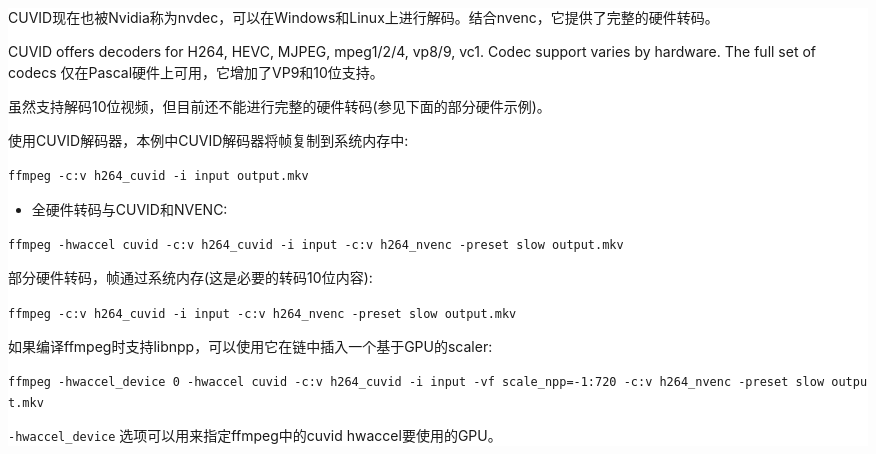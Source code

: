 






CUVID现在也被Nvidia称为nvdec，可以在Windows和Linux上进行解码。结合nvenc，它提供了完整的硬件转码。

CUVID offers decoders for H264, HEVC, MJPEG, mpeg1/2/4, vp8/9, vc1. Codec support varies by hardware. The full set of codecs 仅在Pascal硬件上可用，它增加了VP9和10位支持。



虽然支持解码10位视频，但目前还不能进行完整的硬件转码(参见下面的部分硬件示例)。



使用CUVID解码器，本例中CUVID解码器将帧复制到系统内存中:

```
ffmpeg -c:v h264_cuvid -i input output.mkv
```

- 全硬件转码与CUVID和NVENC:

```
ffmpeg -hwaccel cuvid -c:v h264_cuvid -i input -c:v h264_nvenc -preset slow output.mkv
```

部分硬件转码，帧通过系统内存(这是必要的转码10位内容):

```
ffmpeg -c:v h264_cuvid -i input -c:v h264_nvenc -preset slow output.mkv
```

如果编译ffmpeg时支持libnpp，可以使用它在链中插入一个基于GPU的scaler:

```
ffmpeg -hwaccel_device 0 -hwaccel cuvid -c:v h264_cuvid -i input -vf scale_npp=-1:720 -c:v h264_nvenc -preset slow output.mkv
```

 `-hwaccel_device` 选项可以用来指定ffmpeg中的cuvid hwaccel要使用的GPU。